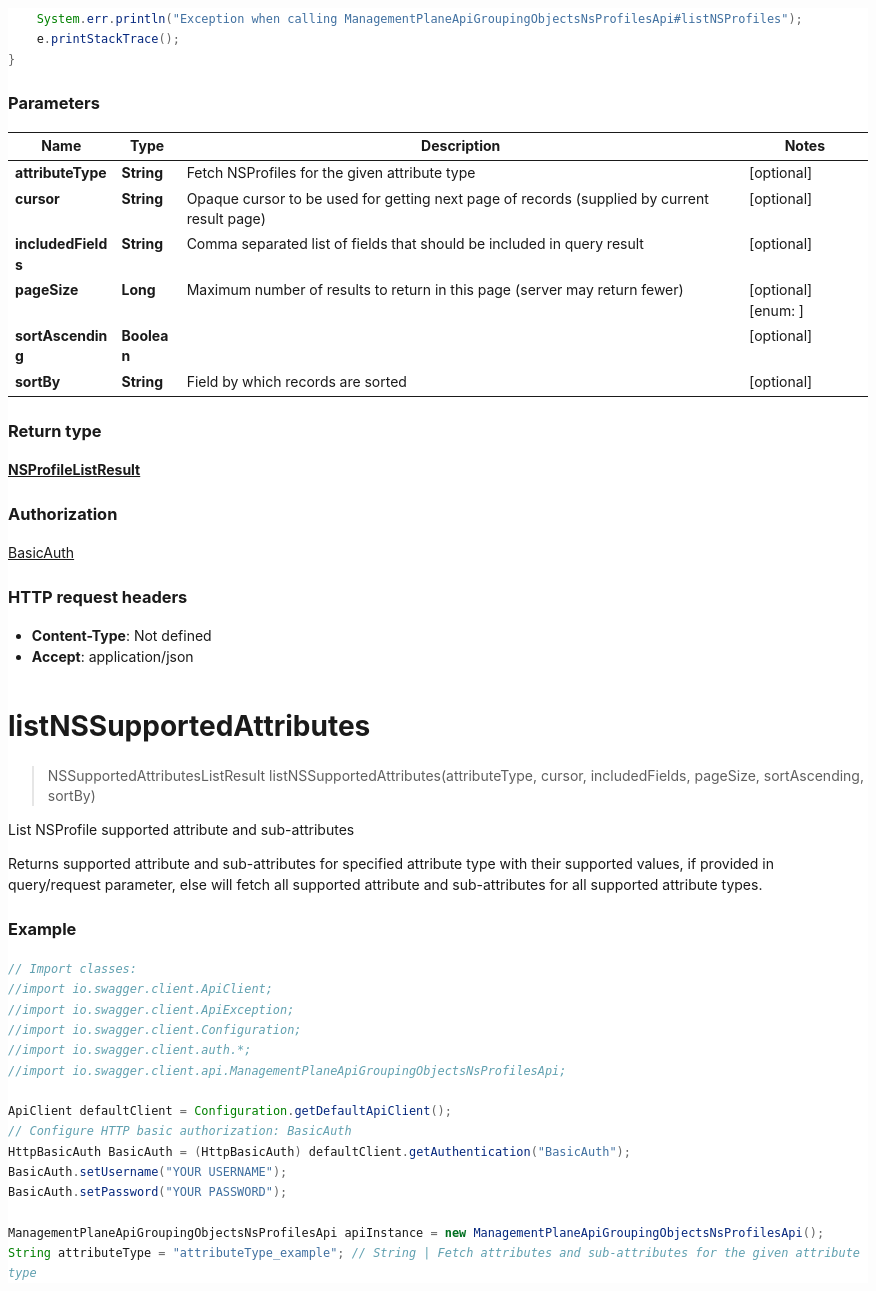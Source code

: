 ```java
    System.err.println("Exception when calling ManagementPlaneApiGroupingObjectsNsProfilesApi#listNSProfiles");
    e.printStackTrace();
}
```

### Parameters

Name | Type | Description  | Notes
------------- | ------------- | ------------- | -------------
 **attributeType** | **String**| Fetch NSProfiles for the given attribute type | [optional]
 **cursor** | **String**| Opaque cursor to be used for getting next page of records (supplied by current result page) | [optional]
 **includedFields** | **String**| Comma separated list of fields that should be included in query result | [optional]
 **pageSize** | **Long**| Maximum number of results to return in this page (server may return fewer) | [optional] [enum: ]
 **sortAscending** | **Boolean**|  | [optional]
 **sortBy** | **String**| Field by which records are sorted | [optional]

### Return type

[**NSProfileListResult**](NSProfileListResult.md)

### Authorization

[BasicAuth](../README.md#BasicAuth)

### HTTP request headers

 - **Content-Type**: Not defined
 - **Accept**: application/json

<a name="listNSSupportedAttributes"></a>
# **listNSSupportedAttributes**
> NSSupportedAttributesListResult listNSSupportedAttributes(attributeType, cursor, includedFields, pageSize, sortAscending, sortBy)

List NSProfile supported attribute and sub-attributes

Returns supported attribute and sub-attributes for specified attribute type with their supported values, if provided in query/request parameter, else will fetch all supported attribute and sub-attributes for all supported attribute types. 

### Example
```java
// Import classes:
//import io.swagger.client.ApiClient;
//import io.swagger.client.ApiException;
//import io.swagger.client.Configuration;
//import io.swagger.client.auth.*;
//import io.swagger.client.api.ManagementPlaneApiGroupingObjectsNsProfilesApi;

ApiClient defaultClient = Configuration.getDefaultApiClient();
// Configure HTTP basic authorization: BasicAuth
HttpBasicAuth BasicAuth = (HttpBasicAuth) defaultClient.getAuthentication("BasicAuth");
BasicAuth.setUsername("YOUR USERNAME");
BasicAuth.setPassword("YOUR PASSWORD");

ManagementPlaneApiGroupingObjectsNsProfilesApi apiInstance = new ManagementPlaneApiGroupingObjectsNsProfilesApi();
String attributeType = "attributeType_example"; // String | Fetch attributes and sub-attributes for the given attribute type
```